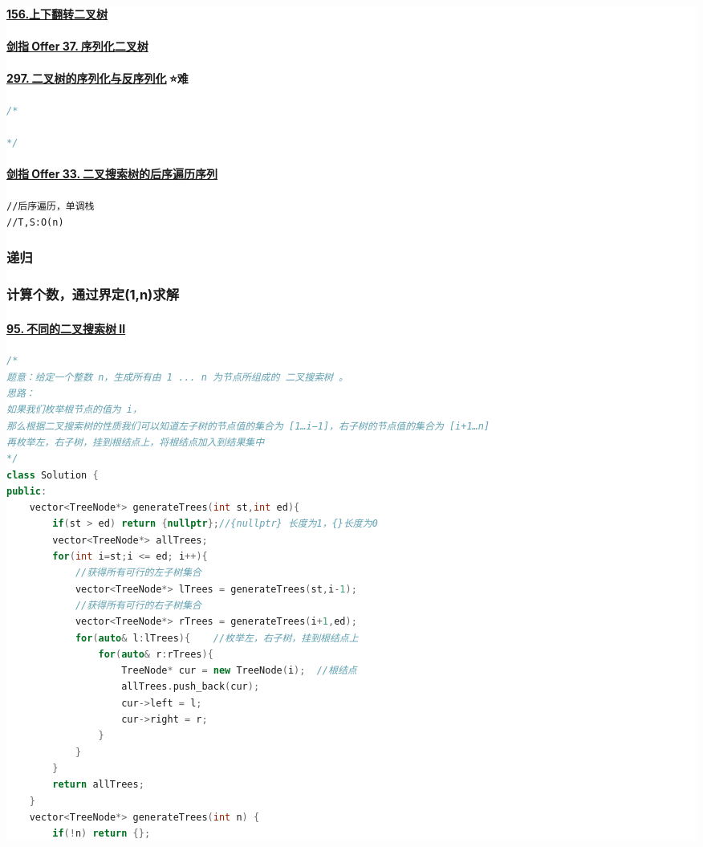 #### [156.上下翻转二叉树](https://leetcode-cn.com/problems/binary-tree-upside-down/)

```

```

#### [剑指 Offer 37. 序列化二叉树](https://leetcode-cn.com/problems/xu-lie-hua-er-cha-shu-lcof/)

#### [297. 二叉树的序列化与反序列化](https://leetcode-cn.com/problems/serialize-and-deserialize-binary-tree/) ⭐️难

```C++
/*

*/

```

#### [剑指 Offer 33. 二叉搜索树的后序遍历序列](https://leetcode-cn.com/problems/er-cha-sou-suo-shu-de-hou-xu-bian-li-xu-lie-lcof/)

```
//后序遍历，单调栈
//T,S:O(n)
```

### 递归

### 计算个数，通过界定(1,n)求解

#### [95. 不同的二叉搜索树 II](https://leetcode-cn.com/problems/unique-binary-search-trees-ii/)

```C++
/*
题意：给定一个整数 n，生成所有由 1 ... n 为节点所组成的 二叉搜索树 。
思路：
如果我们枚举根节点的值为 i，
那么根据二叉搜索树的性质我们可以知道左子树的节点值的集合为 [1…i−1]，右子树的节点值的集合为 [i+1…n]
再枚举左，右子树，挂到根结点上，将根结点加入到结果集中
*/
class Solution {
public:
    vector<TreeNode*> generateTrees(int st,int ed){
        if(st > ed) return {nullptr};//{nullptr} 长度为1，{}长度为0
        vector<TreeNode*> allTrees;
        for(int i=st;i <= ed; i++){
            //获得所有可行的左子树集合
            vector<TreeNode*> lTrees = generateTrees(st,i-1);
            //获得所有可行的右子树集合
            vector<TreeNode*> rTrees = generateTrees(i+1,ed);
            for(auto& l:lTrees){    //枚举左，右子树，挂到根结点上
                for(auto& r:rTrees){
                    TreeNode* cur = new TreeNode(i);  //根结点
                    allTrees.push_back(cur);
                    cur->left = l;
                    cur->right = r;         
                }
            }
        }
        return allTrees;
    }
    vector<TreeNode*> generateTrees(int n) {
        if(!n) return {};
```